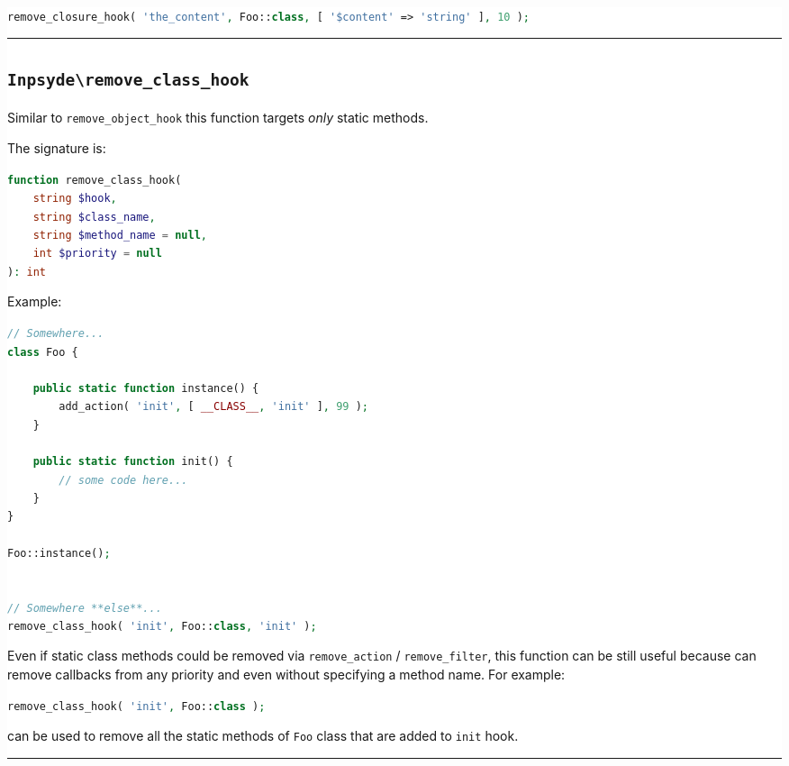 ```php
remove_closure_hook( 'the_content', Foo::class, [ '$content' => 'string' ], 10 );
```

----


## `Inpsyde\remove_class_hook`

Similar to `remove_object_hook` this function targets *only* static methods.

The signature is:

```php
function remove_class_hook(
	string $hook,
	string $class_name,
	string $method_name = null,
	int $priority = null
): int
```

Example:

```php
// Somewhere...
class Foo {

	public static function instance() {
		add_action( 'init', [ __CLASS__, 'init' ], 99 );
	}

	public static function init() {
		// some code here...
	}
}

Foo::instance();


// Somewhere **else**...
remove_class_hook( 'init', Foo::class, 'init' );
```

Even if static class methods could be removed via `remove_action` / `remove_filter`, this function can be still
useful because can remove callbacks from any priority and even without specifying a method name. For example:

```php
remove_class_hook( 'init', Foo::class );
```

can be used to remove all the static methods of `Foo` class that are added to `init` hook.

----
